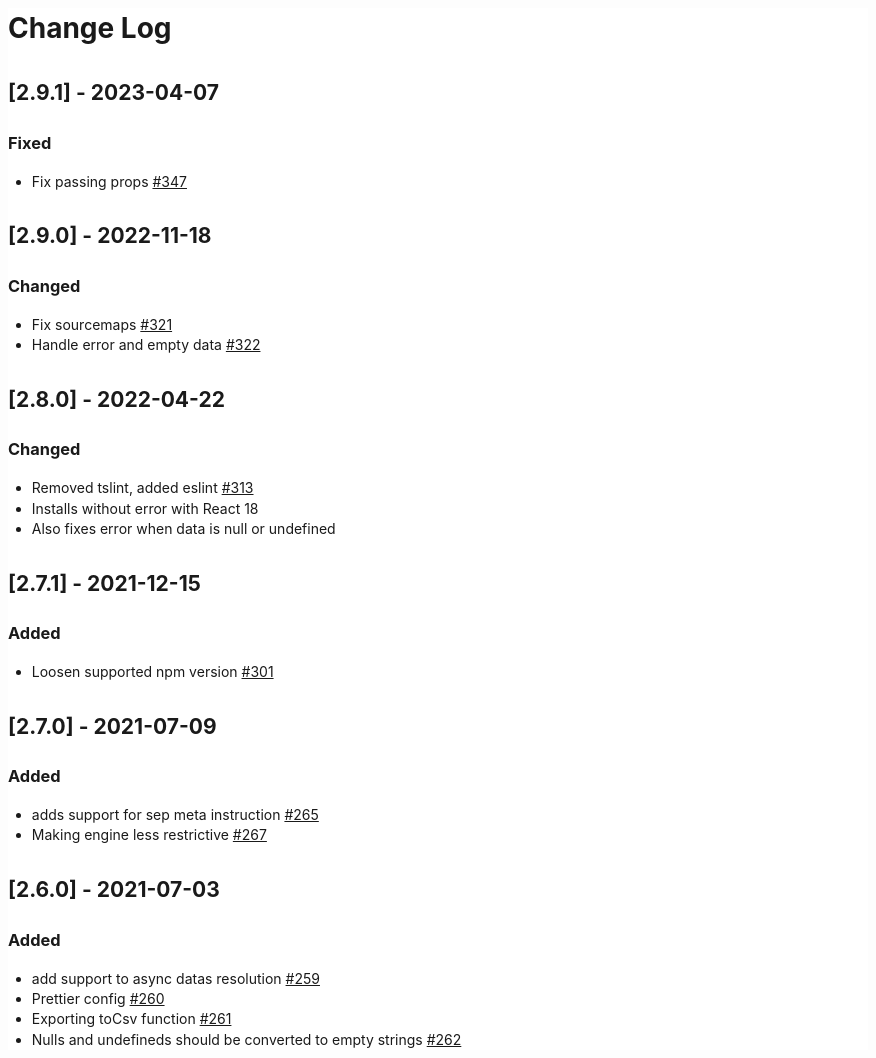 # Change Log

## [2.9.1] - 2023-04-07

### Fixed

- Fix passing props [#347](https://github.com/dolezel/react-csv-downloader/pull/347)

## [2.9.0] - 2022-11-18

### Changed

- Fix sourcemaps [#321](https://github.com/dolezel/react-csv-downloader/pull/321)
- Handle error and empty data [#322](https://github.com/dolezel/react-csv-downloader/pull/322)

## [2.8.0] - 2022-04-22

### Changed

- Removed tslint, added eslint [#313](https://github.com/dolezel/react-csv-downloader/pull/313)
- Installs without error with React 18
- Also fixes error when data is null or undefined

## [2.7.1] - 2021-12-15

### Added

- Loosen supported npm version [#301](https://github.com/dolezel/react-csv-downloader/pull/301)

## [2.7.0] - 2021-07-09

### Added

- adds support for sep meta instruction [#265](https://github.com/dolezel/react-csv-downloader/pull/265)
- Making engine less restrictive [#267](https://github.com/dolezel/react-csv-downloader/pull/267)

## [2.6.0] - 2021-07-03

### Added

- add support to async datas resolution [#259](https://github.com/dolezel/react-csv-downloader/pull/259)
- Prettier config [#260](https://github.com/dolezel/react-csv-downloader/pull/260)
- Exporting toCsv function [#261](https://github.com/dolezel/react-csv-downloader/pull/261)
- Nulls and undefineds should be converted to empty strings [#262](https://github.com/dolezel/react-csv-downloader/pull/262)
